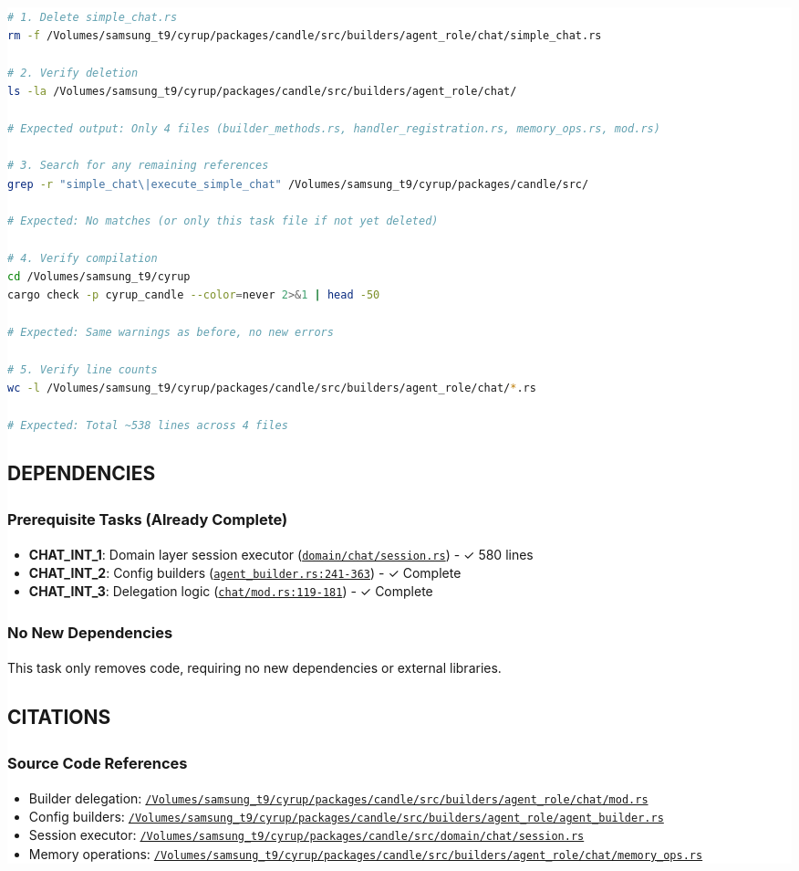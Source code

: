 ```bash
# 1. Delete simple_chat.rs
rm -f /Volumes/samsung_t9/cyrup/packages/candle/src/builders/agent_role/chat/simple_chat.rs

# 2. Verify deletion
ls -la /Volumes/samsung_t9/cyrup/packages/candle/src/builders/agent_role/chat/

# Expected output: Only 4 files (builder_methods.rs, handler_registration.rs, memory_ops.rs, mod.rs)

# 3. Search for any remaining references
grep -r "simple_chat\|execute_simple_chat" /Volumes/samsung_t9/cyrup/packages/candle/src/

# Expected: No matches (or only this task file if not yet deleted)

# 4. Verify compilation
cd /Volumes/samsung_t9/cyrup
cargo check -p cyrup_candle --color=never 2>&1 | head -50

# Expected: Same warnings as before, no new errors

# 5. Verify line counts
wc -l /Volumes/samsung_t9/cyrup/packages/candle/src/builders/agent_role/chat/*.rs

# Expected: Total ~538 lines across 4 files
```

## DEPENDENCIES

### Prerequisite Tasks (Already Complete)
- **CHAT_INT_1**: Domain layer session executor ([`domain/chat/session.rs`](../packages/candle/src/domain/chat/session.rs)) - ✓ 580 lines
- **CHAT_INT_2**: Config builders ([`agent_builder.rs:241-363`](../packages/candle/src/builders/agent_role/agent_builder.rs)) - ✓ Complete
- **CHAT_INT_3**: Delegation logic ([`chat/mod.rs:119-181`](../packages/candle/src/builders/agent_role/chat/mod.rs)) - ✓ Complete

### No New Dependencies
This task only removes code, requiring no new dependencies or external libraries.

## CITATIONS

### Source Code References
- Builder delegation: [`/Volumes/samsung_t9/cyrup/packages/candle/src/builders/agent_role/chat/mod.rs`](../packages/candle/src/builders/agent_role/chat/mod.rs)
- Config builders: [`/Volumes/samsung_t9/cyrup/packages/candle/src/builders/agent_role/agent_builder.rs`](../packages/candle/src/builders/agent_role/agent_builder.rs)
- Session executor: [`/Volumes/samsung_t9/cyrup/packages/candle/src/domain/chat/session.rs`](../packages/candle/src/domain/chat/session.rs)
- Memory operations: [`/Volumes/samsung_t9/cyrup/packages/candle/src/builders/agent_role/chat/memory_ops.rs`](../packages/candle/src/builders/agent_role/chat/memory_ops.rs)
